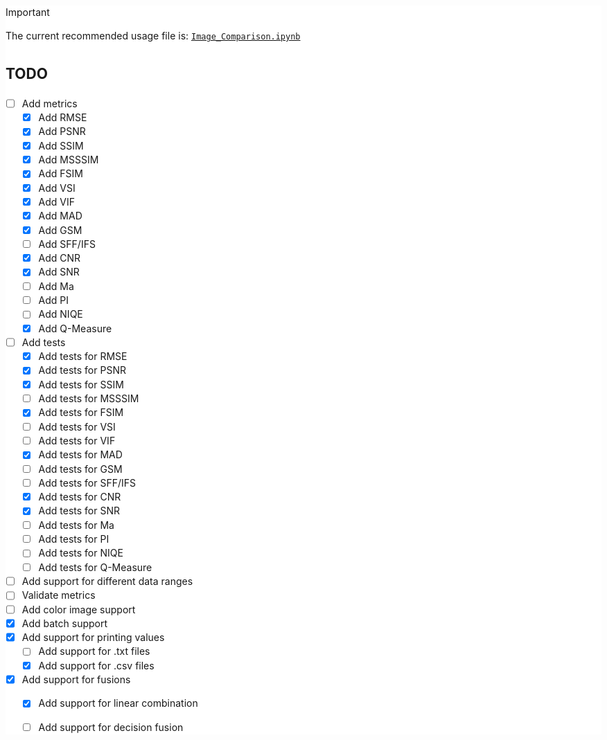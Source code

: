 > [!IMPORTANT]
> The current recommended usage file is: [`Image_Comparison.ipynb`](Image_Comparison.ipynb)





## TODO
- [ ] Add metrics
    - [x] Add RMSE
    - [x] Add PSNR
    - [x] Add SSIM
    - [x] Add MSSSIM
    - [x] Add FSIM
    - [x] Add VSI
    - [x] Add VIF
    - [x] Add MAD
    - [x] Add GSM
    - [ ] Add SFF/IFS
    - [x] Add CNR
    - [x] Add SNR
    - [ ] Add Ma
    - [ ] Add PI
    - [ ] Add NIQE
    - [x] Add Q-Measure
- [ ] Add tests
    - [x] Add tests for RMSE
    - [x] Add tests for PSNR
    - [x] Add tests for SSIM
    - [ ] Add tests for MSSSIM
    - [x] Add tests for FSIM
    - [ ] Add tests for VSI
    - [ ] Add tests for VIF
    - [x] Add tests for MAD
    - [ ] Add tests for GSM
    - [ ] Add tests for SFF/IFS
    - [x] Add tests for CNR
    - [x] Add tests for SNR
    - [ ] Add tests for Ma
    - [ ] Add tests for PI
    - [ ] Add tests for NIQE
    - [ ] Add tests for Q-Measure
- [ ] Add support for different data ranges
- [ ] Validate metrics
- [ ] Add color image support
- [x] Add batch support 
- [x] Add support for printing values
  - [ ] Add support for .txt files
  - [x] Add support for .csv files
- [x] Add support for fusions
  - [x] Add support for linear combination
  - [ ] Add support for decision fusion


[^a]: UQI is a special case of SSIM. Also see [^2].
[^b]: The metric is calculated channel-wise for color images. The values are then averaged after weighting.
[^c]: As UQI is a special case of SSIM, the validation of SSIM is also valid for UQI.
[^d]: The range for SSIM is given as $[-1, 1]$, but is usually $[0, 1]$ in practice.
[^e]: Normally $[0, 1]$, but can be higher than 1 for modified images with higher 
[^f]: The original metric supports RGB images only. This implementation can work 
[^g]: The Q-Measure is a special metric designed for CT images. Therefore it only works
[^1]: Wang, Z., & Bovik, A. C. (2002). A Universal Image Quality Index. IEEE SIGNAL
[^2]: Wang, Z., Bovik, A. C., Sheikh, H. R., & Simoncelli, E. P. (2004). Image quality 
[^3]: Wang, Z., Simoncelli, E. P., & Bovik, A. C. (2003). Multi-scale structural 
[^4]: Zhang, L., Zhang, L., Mou, X., & Zhang, D. (2011). FSIM: A feature similarity 
[^5]: Sheikh, H. R., & Bovik, A. C. (2006). Image information and visual quality. IEEE 
[^6]: Zhang, L., Shen, Y., & Li, H. (2014). VSI: A visual saliency-induced index for 
[^7]: Larson, E. C., & Chandler, D. M. (2010). Most apparent distortion: full-reference 
[^8]: Liu, A., Lin, W., & Narwaria, M. (2012). Image quality assessment based on 
[^9]: Desai, N., Singh, A., & Valentino, D. J. (2010). Practical evaluation of image 
[^10]: Reiter, M., Weiß, D., Gusenbauer, C., Erler, M., Kuhn, C., Kasperl, S., & 